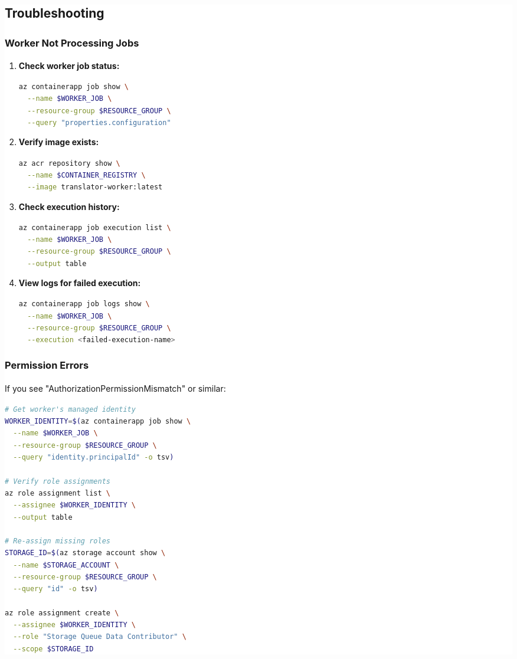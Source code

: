 ## Troubleshooting

### Worker Not Processing Jobs

1. **Check worker job status:**
   ```bash
   az containerapp job show \
     --name $WORKER_JOB \
     --resource-group $RESOURCE_GROUP \
     --query "properties.configuration"
   ```

2. **Verify image exists:**
   ```bash
   az acr repository show \
     --name $CONTAINER_REGISTRY \
     --image translator-worker:latest
   ```

3. **Check execution history:**
   ```bash
   az containerapp job execution list \
     --name $WORKER_JOB \
     --resource-group $RESOURCE_GROUP \
     --output table
   ```

4. **View logs for failed execution:**
   ```bash
   az containerapp job logs show \
     --name $WORKER_JOB \
     --resource-group $RESOURCE_GROUP \
     --execution <failed-execution-name>
   ```

### Permission Errors

If you see "AuthorizationPermissionMismatch" or similar:

```bash
# Get worker's managed identity
WORKER_IDENTITY=$(az containerapp job show \
  --name $WORKER_JOB \
  --resource-group $RESOURCE_GROUP \
  --query "identity.principalId" -o tsv)

# Verify role assignments
az role assignment list \
  --assignee $WORKER_IDENTITY \
  --output table

# Re-assign missing roles
STORAGE_ID=$(az storage account show \
  --name $STORAGE_ACCOUNT \
  --resource-group $RESOURCE_GROUP \
  --query "id" -o tsv)

az role assignment create \
  --assignee $WORKER_IDENTITY \
  --role "Storage Queue Data Contributor" \
  --scope $STORAGE_ID
```
